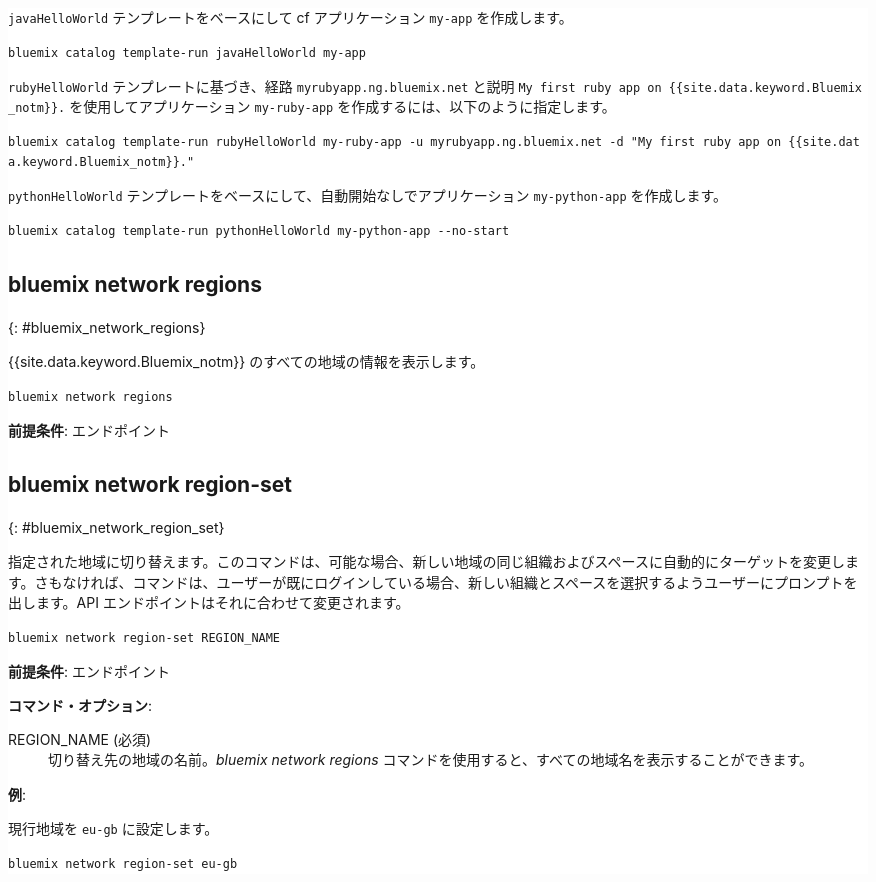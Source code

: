 `javaHelloWorld` テンプレートをベースにして cf アプリケーション `my-app` を作成します。

```
bluemix catalog template-run javaHelloWorld my-app
```

`rubyHelloWorld` テンプレートに基づき、経路 `myrubyapp.ng.bluemix.net` と説明 `My first ruby app on {{site.data.keyword.Bluemix_notm}}.` を使用してアプリケーション `my-ruby-app` を作成するには、以下のように指定します。

```
bluemix catalog template-run rubyHelloWorld my-ruby-app -u myrubyapp.ng.bluemix.net -d "My first ruby app on {{site.data.keyword.Bluemix_notm}}."
```

`pythonHelloWorld` テンプレートをベースにして、自動開始なしでアプリケーション `my-python-app` を作成します。

```
bluemix catalog template-run pythonHelloWorld my-python-app --no-start
```


## bluemix network regions
{: #bluemix_network_regions}

{{site.data.keyword.Bluemix_notm}} のすべての地域の情報を表示します。

```
bluemix network regions
```

<strong>前提条件</strong>: エンドポイント


## bluemix network region-set
{: #bluemix_network_region_set}

指定された地域に切り替えます。このコマンドは、可能な場合、新しい地域の同じ組織およびスペースに自動的にターゲットを変更します。さもなければ、コマンドは、ユーザーが既にログインしている場合、新しい組織とスペースを選択するようユーザーにプロンプトを出します。API エンドポイントはそれに合わせて変更されます。

```
bluemix network region-set REGION_NAME
```

<strong>前提条件</strong>: エンドポイント

<strong>コマンド・オプション</strong>:

   <dl>
   <dt>REGION_NAME (必須)</dt>
   <dd>切り替え先の地域の名前。<i>bluemix network regions</i> コマンドを使用すると、すべての地域名を表示することができます。</dd>
    </dl>

<strong>例</strong>:

現行地域を `eu-gb` に設定します。

```
bluemix network region-set eu-gb
```

